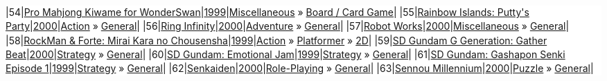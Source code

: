 |54|<a href="https://gamefaqs.gamespot.com/wonderswan/576646-pro-mahjong-kiwame-for-wonderswan" target="_blank" rel="noopener noreferrer">Pro Mahjong Kiwame for WonderSwan</a>|<a href="https://gamefaqs.gamespot.com/wonderswan/576646-pro-mahjong-kiwame-for-wonderswan/data" target="_blank" rel="noopener noreferrer">1999</a>|<a href="https://gamefaqs.gamespot.com/wonderswan/category/49-miscellaneous" target="_blank" rel="noopener noreferrer">Miscellaneous</a> &raquo; <a href="https://gamefaqs.gamespot.com/wonderswan/category/227-miscellaneous-board-card-game" target="_blank" rel="noopener noreferrer">Board / Card Game</a>|
|55|<a href="https://gamefaqs.gamespot.com/wonderswan/578021-rainbow-islands-puttys-party" target="_blank" rel="noopener noreferrer">Rainbow Islands: Putty's Party</a>|<a href="https://gamefaqs.gamespot.com/wonderswan/578021-rainbow-islands-puttys-party/data" target="_blank" rel="noopener noreferrer">2000</a>|<a href="https://gamefaqs.gamespot.com/wonderswan/category/54-action" target="_blank" rel="noopener noreferrer">Action</a> &raquo; <a href="https://gamefaqs.gamespot.com/wonderswan/category/250-action-general" target="_blank" rel="noopener noreferrer">General</a>|
|56|<a href="https://gamefaqs.gamespot.com/wonderswan/578027-ring-infinity" target="_blank" rel="noopener noreferrer">Ring Infinity</a>|<a href="https://gamefaqs.gamespot.com/wonderswan/578027-ring-infinity/data" target="_blank" rel="noopener noreferrer">2000</a>|<a href="https://gamefaqs.gamespot.com/wonderswan/category/50-adventure" target="_blank" rel="noopener noreferrer">Adventure</a> &raquo; <a href="https://gamefaqs.gamespot.com/wonderswan/category/251-adventure-general" target="_blank" rel="noopener noreferrer">General</a>|
|57|<a href="https://gamefaqs.gamespot.com/wonderswan/618217-robot-works" target="_blank" rel="noopener noreferrer">Robot Works</a>|<a href="https://gamefaqs.gamespot.com/wonderswan/618217-robot-works/data" target="_blank" rel="noopener noreferrer">2000</a>|<a href="https://gamefaqs.gamespot.com/wonderswan/category/49-miscellaneous" target="_blank" rel="noopener noreferrer">Miscellaneous</a> &raquo; <a href="https://gamefaqs.gamespot.com/wonderswan/category/256-miscellaneous-general" target="_blank" rel="noopener noreferrer">General</a>|
|58|<a href="https://gamefaqs.gamespot.com/wonderswan/576651-rockman-and-forte-mirai-kara-no-chousensha" target="_blank" rel="noopener noreferrer">RockMan & Forte: Mirai Kara no Chousensha</a>|<a href="https://gamefaqs.gamespot.com/wonderswan/576651-rockman-and-forte-mirai-kara-no-chousensha/data" target="_blank" rel="noopener noreferrer">1999</a>|<a href="https://gamefaqs.gamespot.com/wonderswan/category/54-action" target="_blank" rel="noopener noreferrer">Action</a> &raquo; <a href="https://gamefaqs.gamespot.com/wonderswan/category/56-action-platformer" target="_blank" rel="noopener noreferrer">Platformer</a> &raquo; <a href="https://gamefaqs.gamespot.com/wonderswan/category/84-action-platformer-2d" target="_blank" rel="noopener noreferrer">2D</a>|
|59|<a href="https://gamefaqs.gamespot.com/wonderswan/578023-sd-gundam-g-generation-gather-beat" target="_blank" rel="noopener noreferrer">SD Gundam G Generation: Gather Beat</a>|<a href="https://gamefaqs.gamespot.com/wonderswan/578023-sd-gundam-g-generation-gather-beat/data" target="_blank" rel="noopener noreferrer">2000</a>|<a href="https://gamefaqs.gamespot.com/wonderswan/category/45-strategy" target="_blank" rel="noopener noreferrer">Strategy</a> &raquo; <a href="https://gamefaqs.gamespot.com/wonderswan/category/253-strategy-general" target="_blank" rel="noopener noreferrer">General</a>|
|60|<a href="https://gamefaqs.gamespot.com/wonderswan/562900-sd-gundam-emotional-jam" target="_blank" rel="noopener noreferrer">SD Gundam: Emotional Jam</a>|<a href="https://gamefaqs.gamespot.com/wonderswan/562900-sd-gundam-emotional-jam/data" target="_blank" rel="noopener noreferrer">1999</a>|<a href="https://gamefaqs.gamespot.com/wonderswan/category/45-strategy" target="_blank" rel="noopener noreferrer">Strategy</a> &raquo; <a href="https://gamefaqs.gamespot.com/wonderswan/category/253-strategy-general" target="_blank" rel="noopener noreferrer">General</a>|
|61|<a href="https://gamefaqs.gamespot.com/wonderswan/576657-sd-gundam-gashapon-senki-episode-1" target="_blank" rel="noopener noreferrer">SD Gundam: Gashapon Senki Episode 1</a>|<a href="https://gamefaqs.gamespot.com/wonderswan/576657-sd-gundam-gashapon-senki-episode-1/data" target="_blank" rel="noopener noreferrer">1999</a>|<a href="https://gamefaqs.gamespot.com/wonderswan/category/45-strategy" target="_blank" rel="noopener noreferrer">Strategy</a> &raquo; <a href="https://gamefaqs.gamespot.com/wonderswan/category/253-strategy-general" target="_blank" rel="noopener noreferrer">General</a>|
|62|<a href="https://gamefaqs.gamespot.com/wonderswan/577019-senkaiden" target="_blank" rel="noopener noreferrer">Senkaiden</a>|<a href="https://gamefaqs.gamespot.com/wonderswan/577019-senkaiden/data" target="_blank" rel="noopener noreferrer">2000</a>|<a href="https://gamefaqs.gamespot.com/wonderswan/category/48-role-playing" target="_blank" rel="noopener noreferrer">Role-Playing</a> &raquo; <a href="https://gamefaqs.gamespot.com/wonderswan/category/257-role-playing-general" target="_blank" rel="noopener noreferrer">General</a>|
|63|<a href="https://gamefaqs.gamespot.com/wonderswan/577133-sennou-millennium" target="_blank" rel="noopener noreferrer">Sennou Millennium</a>|<a href="https://gamefaqs.gamespot.com/wonderswan/577133-sennou-millennium/data" target="_blank" rel="noopener noreferrer">2000</a>|<a href="https://gamefaqs.gamespot.com/wonderswan/category/173-puzzle" target="_blank" rel="noopener noreferrer">Puzzle</a> &raquo; <a href="https://gamefaqs.gamespot.com/wonderswan/category/281-puzzle-general" target="_blank" rel="noopener noreferrer">General</a>|